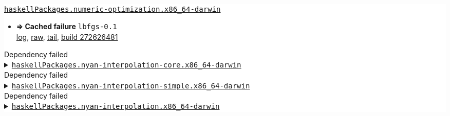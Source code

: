 <tt><a href='https://hydra.nixos.org/build/273120657'>haskellPackages.numeric-optimization.x86_64-darwin</a></tt>
</summary>
<ul>
<li>
<b>=> Cached failure</b> <tt>lbfgs-0.1</tt> <br /> <a href='https://hydra.nixos.org/build/273120657/nixlog/1'>log</a>, <a href='https://hydra.nixos.org/build/273120657/nixlog/1/raw'>raw</a>, <a href='https://hydra.nixos.org/build/273120657/nixlog/1/tail'>tail</a>, <a href='https://hydra.nixos.org/build/272626481'>build 272626481</a>
</li>
</ul>
</details>
</td>
<td>Dependency failed</td>
</tr>
<tr>
<td>
<details><summary>
<tt><a href='https://hydra.nixos.org/build/273159797'>haskellPackages.nyan-interpolation-core.x86_64-darwin</a></tt>
</summary></details>
</td>
<td>Dependency failed</td>
</tr>
<tr>
<td>
<details><summary>
<tt><a href='https://hydra.nixos.org/build/273123013'>haskellPackages.nyan-interpolation-simple.x86_64-darwin</a></tt>
</summary></details>
</td>
<td>Dependency failed</td>
</tr>
<tr>
<td>
<details><summary>
<tt><a href='https://hydra.nixos.org/build/273171353'>haskellPackages.nyan-interpolation.x86_64-darwin</a></tt>
</summary>
<ul>
<li>
<b>=> Cached failure</b> <tt>fmt-0.6.3.0</tt> <br /> <a href='https://hydra.nixos.org/build/273171353/nixlog/1'>log</a>, <a href='https://hydra.nixos.org/build/273171353/nixlog/1/raw'>raw</a>, <a href='https://hydra.nixos.org/build/273171353/nixlog/1/tail'>tail</a>, <a href='https://hydra.nixos.org/build/272642342'>build 272642342</a>
</li>